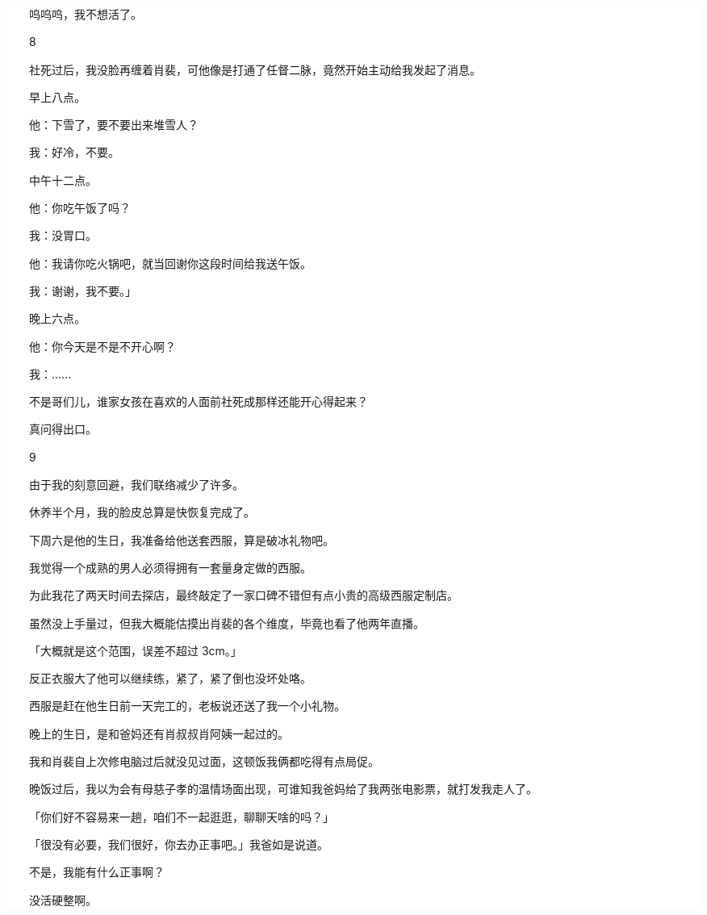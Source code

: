 &emsp;&emsp;呜呜呜，我不想活了。  
  
&emsp;&emsp;8  
  
&emsp;&emsp;社死过后，我没脸再缠着肖裴，可他像是打通了任督二脉，竟然开始主动给我发起了消息。  
  
&emsp;&emsp;早上八点。  
  
&emsp;&emsp;他：下雪了，要不要出来堆雪人？  
  
&emsp;&emsp;我：好冷，不要。  
  
&emsp;&emsp;中午十二点。  
  
&emsp;&emsp;他：你吃午饭了吗？  
  
&emsp;&emsp;我：没胃口。  
  
&emsp;&emsp;他：我请你吃火锅吧，就当回谢你这段时间给我送午饭。  
  
&emsp;&emsp;我：谢谢，我不要。」  
  
&emsp;&emsp;晚上六点。  
  
&emsp;&emsp;他：你今天是不是不开心啊？  
  
&emsp;&emsp;我：......  
  
&emsp;&emsp;不是哥们儿，谁家女孩在喜欢的人面前社死成那样还能开心得起来？  
  
&emsp;&emsp;真问得出口。  
  
&emsp;&emsp;9  
  
&emsp;&emsp;由于我的刻意回避，我们联络减少了许多。  
  
&emsp;&emsp;休养半个月，我的脸皮总算是快恢复完成了。  
  
&emsp;&emsp;下周六是他的生日，我准备给他送套西服，算是破冰礼物吧。  
  
&emsp;&emsp;我觉得一个成熟的男人必须得拥有一套量身定做的西服。  
  
&emsp;&emsp;为此我花了两天时间去探店，最终敲定了一家口碑不错但有点小贵的高级西服定制店。  
  
&emsp;&emsp;虽然没上手量过，但我大概能估摸出肖裴的各个维度，毕竟也看了他两年直播。  
  
&emsp;&emsp;「大概就是这个范围，误差不超过 3cm。」  
  
&emsp;&emsp;反正衣服大了他可以继续练，紧了，紧了倒也没坏处咯。  
  
&emsp;&emsp;西服是赶在他生日前一天完工的，老板说还送了我一个小礼物。  
  
&emsp;&emsp;晚上的生日，是和爸妈还有肖叔叔肖阿姨一起过的。  
  
&emsp;&emsp;我和肖裴自上次修电脑过后就没见过面，这顿饭我俩都吃得有点局促。  
  
&emsp;&emsp;晚饭过后，我以为会有母慈子孝的温情场面出现，可谁知我爸妈给了我两张电影票，就打发我走人了。  
  
&emsp;&emsp;「你们好不容易来一趟，咱们不一起逛逛，聊聊天啥的吗？」  
  
&emsp;&emsp;「很没有必要，我们很好，你去办正事吧。」我爸如是说道。  
  
&emsp;&emsp;不是，我能有什么正事啊？  
  
&emsp;&emsp;没活硬整啊。  
  